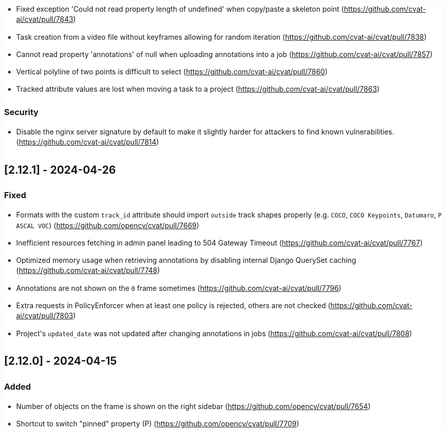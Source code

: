 - Fixed exception 'Could not read property length of undefined' when copy/paste a skeleton point
  (<https://github.com/cvat-ai/cvat/pull/7843>)

- Task creation from a video file without keyframes allowing for random iteration
  (<https://github.com/cvat-ai/cvat/pull/7838>)

- Cannot read property 'annotations' of null when uploading annotations into a job
  (<https://github.com/cvat-ai/cvat/pull/7857>)

- Vertical polyline of two points is difficult to select
  (<https://github.com/cvat-ai/cvat/pull/7860>)

- Tracked attribute values are lost when moving a task to a project
  (<https://github.com/cvat-ai/cvat/pull/7863>)

### Security

- Disable the nginx server signature by default to make it slightly harder for attackers to find known vulnerabilities.
  (<https://github.com/cvat-ai/cvat/pull/7814>)

<a id='changelog-2.12.1'></a>
## \[2.12.1\] - 2024-04-26

### Fixed

- Formats with the custom `track_id` attribute should import `outside` track shapes properly
  (e.g. `COCO`, `COCO Keypoints`, `Datumaro`, `PASCAL VOC`)
  (<https://github.com/opencv/cvat/pull/7669>)

- Inefficient resources fetching in admin panel leading to 504 Gateway Timeout
  (<https://github.com/cvat-ai/cvat/pull/7767>)

- Optimized memory usage when retrieving annotations by disabling internal Django QuerySet caching
  (<https://github.com/cvat-ai/cvat/pull/7748>)

- Annotations are not shown on the `0` frame sometimes
  (<https://github.com/cvat-ai/cvat/pull/7796>)

- Extra requests in PolicyEnforcer when at least one policy is rejected, others are not checked
  (<https://github.com/cvat-ai/cvat/pull/7803>)

- Project's `updated_date` was not updated after changing annotations in jobs
  (<https://github.com/cvat-ai/cvat/pull/7808>)

<a id='changelog-2.12.0'></a>
## \[2.12.0\] - 2024-04-15

### Added

- Number of objects on the frame is shown on the right sidebar
  (<https://github.com/opencv/cvat/pull/7654>)

- Shortcut to switch "pinned" property (P)
  (<https://github.com/opencv/cvat/pull/7709>)

